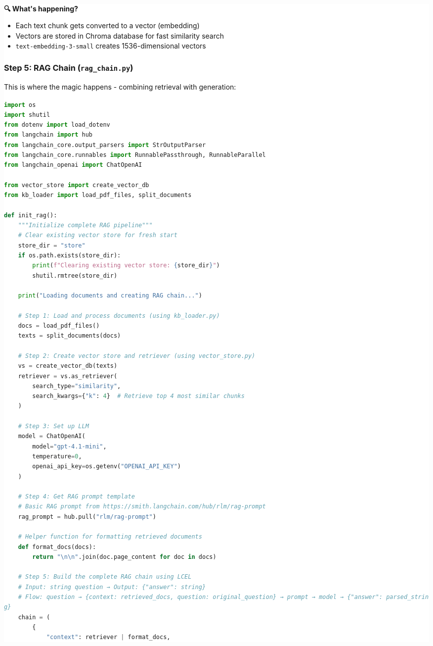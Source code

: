 
**🔍 What's happening?**
- Each text chunk gets converted to a vector (embedding)
- Vectors are stored in Chroma database for fast similarity search
- `text-embedding-3-small` creates 1536-dimensional vectors

### Step 5: RAG Chain (`rag_chain.py`)

This is where the magic happens - combining retrieval with generation:

```python
import os
import shutil
from dotenv import load_dotenv
from langchain import hub
from langchain_core.output_parsers import StrOutputParser
from langchain_core.runnables import RunnablePassthrough, RunnableParallel
from langchain_openai import ChatOpenAI

from vector_store import create_vector_db
from kb_loader import load_pdf_files, split_documents

def init_rag():
    """Initialize complete RAG pipeline"""
    # Clear existing vector store for fresh start
    store_dir = "store"
    if os.path.exists(store_dir):
        print(f"Clearing existing vector store: {store_dir}")
        shutil.rmtree(store_dir)

    print("Loading documents and creating RAG chain...")
    
    # Step 1: Load and process documents (using kb_loader.py)
    docs = load_pdf_files()
    texts = split_documents(docs)
    
    # Step 2: Create vector store and retriever (using vector_store.py)
    vs = create_vector_db(texts)
    retriever = vs.as_retriever(
        search_type="similarity", 
        search_kwargs={"k": 4}  # Retrieve top 4 most similar chunks
    )
    
    # Step 3: Set up LLM
    model = ChatOpenAI(
        model="gpt-4.1-mini",
        temperature=0,
        openai_api_key=os.getenv("OPENAI_API_KEY")
    )
    
    # Step 4: Get RAG prompt template
    # Basic RAG prompt from https://smith.langchain.com/hub/rlm/rag-prompt
    rag_prompt = hub.pull("rlm/rag-prompt")
    
    # Helper function for formatting retrieved documents
    def format_docs(docs):
        return "\n\n".join(doc.page_content for doc in docs)

    # Step 5: Build the complete RAG chain using LCEL
    # Input: string question → Output: {"answer": string}
    # Flow: question → {context: retrieved_docs, question: original_question} → prompt → model → {"answer": parsed_string}
    chain = (
        {
            "context": retriever | format_docs,
```